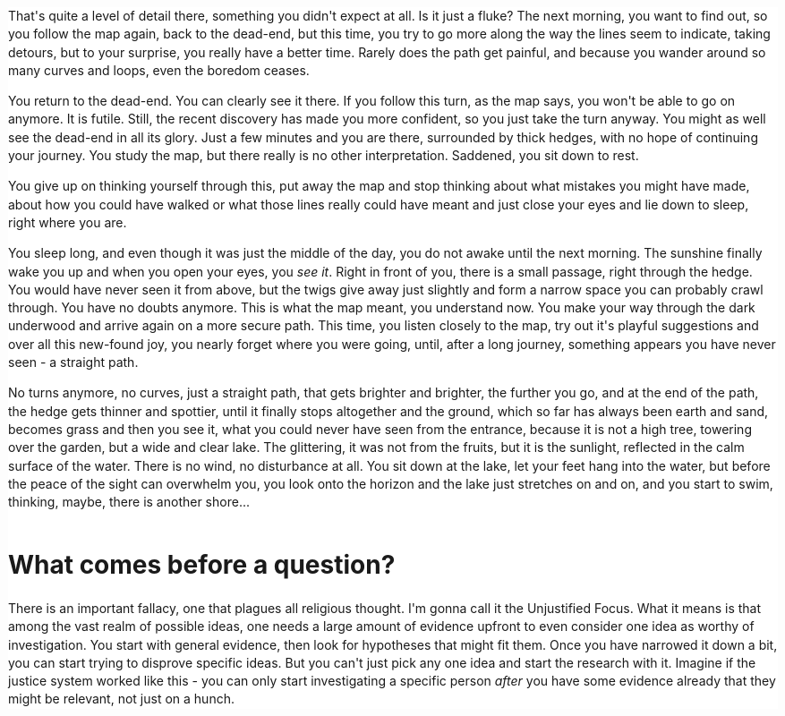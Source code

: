 That's quite a level of detail there, something you didn't expect at all. Is it
just a fluke? The next morning, you want to find out, so you follow the map
again, back to the dead-end, but this time, you try to go more along the way the
lines seem to indicate, taking detours, but to your surprise, you really have a
better time. Rarely does the path get painful, and because you wander around so
many curves and loops, even the boredom ceases.

You return to the dead-end. You can clearly see it there. If you follow this
turn, as the map says, you won't be able to go on anymore. It is futile. Still,
the recent discovery has made you more confident, so you just take the turn
anyway. You might as well see the dead-end in all its glory. Just a few minutes
and you are there, surrounded by thick hedges, with no hope of continuing your
journey. You study the map, but there really is no other interpretation.
Saddened, you sit down to rest.

You give up on thinking yourself through this, put away the map and stop
thinking about what mistakes you might have made, about how you could have
walked or what those lines really could have meant and just close your eyes and
lie down to sleep, right where you are.

You sleep long, and even though it was just the middle of the day, you do not
awake until the next morning. The sunshine finally wake you up and when you open
your eyes, you *see it*. Right in front of you, there is a small passage, right
through the hedge. You would have never seen it from above, but the twigs give
away just slightly and form a narrow space you can probably crawl through. You
have no doubts anymore. This is what the map meant, you understand now. You make
your way through the dark underwood and arrive again on a more secure path. This
time, you listen closely to the map, try out it's playful suggestions and over
all this new-found joy, you nearly forget where you were going, until, after a
long journey, something appears you have never seen - a straight path.  

No turns anymore, no curves, just a straight path, that gets brighter and
brighter, the further you go, and at the end of the path, the hedge gets thinner
and spottier, until it finally stops altogether and the ground, which so far has
always been earth and sand, becomes grass and then you see it, what you could
never have seen from the entrance, because it is not a high tree, towering over
the garden, but a wide and clear lake. The glittering, it was not from the
fruits, but it is the sunlight, reflected in the calm surface of the water.
There is no wind, no disturbance at all. You sit down at the lake, let your feet
hang into the water, but before the peace of the sight can overwhelm you, you
look onto the horizon and the lake just stretches on and on, and you start to
swim, thinking, maybe, there is another shore...

What comes before a question?
=============================

There is an important fallacy, one that plagues all religious thought. I'm gonna
call it the Unjustified Focus. What it means is that among the vast realm of
possible ideas, one needs a large amount of evidence upfront to even consider one
idea as worthy of investigation. You start with general evidence, then look for
hypotheses that might fit them. Once you have narrowed it down a bit, you can
start trying to disprove specific ideas. But you can't just pick any one idea
and start the research with it. Imagine if the justice system worked like
this - you can only start investigating a specific person *after* you have some
evidence already that they might be relevant, not just on a hunch.

